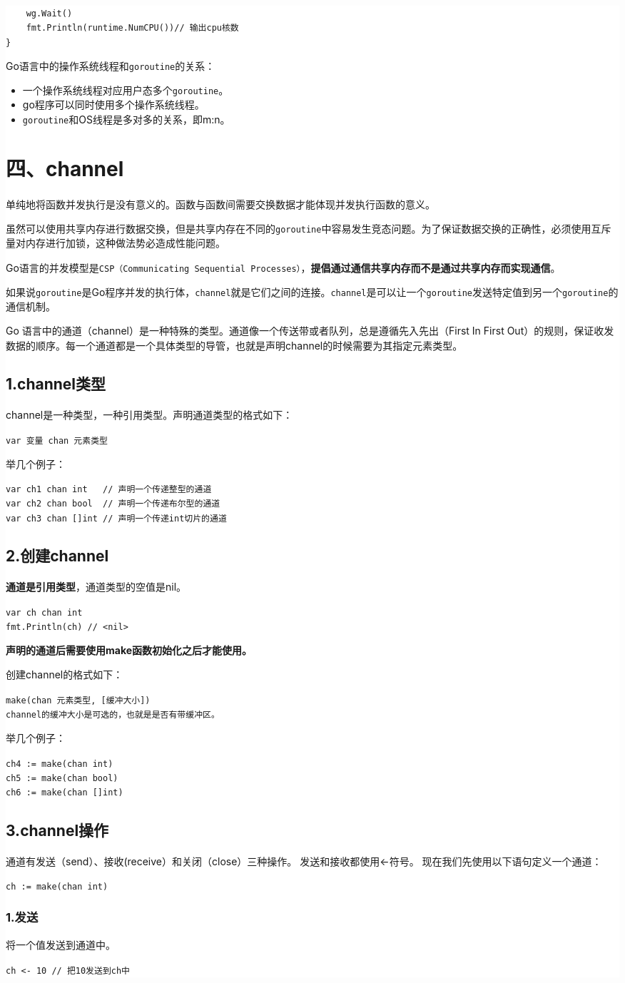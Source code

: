 ```
	wg.Wait()
	fmt.Println(runtime.NumCPU())// 输出cpu核数
}
```
Go语言中的操作系统线程和`goroutine`的关系：

- 一个操作系统线程对应用户态多个`goroutine`。
- go程序可以同时使用多个操作系统线程。
- `goroutine`和OS线程是多对多的关系，即m:n。

# 四、channel
单纯地将函数并发执行是没有意义的。函数与函数间需要交换数据才能体现并发执行函数的意义。

虽然可以使用共享内存进行数据交换，但是共享内存在不同的`goroutine`中容易发生竞态问题。为了保证数据交换的正确性，必须使用互斥量对内存进行加锁，这种做法势必造成性能问题。

Go语言的并发模型是`CSP（Communicating Sequential Processes）`，**提倡通过通信共享内存而不是通过共享内存而实现通信**。

如果说`goroutine`是Go程序并发的执行体，`channel`就是它们之间的连接。`channel`是可以让一个`goroutine`发送特定值到另一个`goroutine`的通信机制。

Go 语言中的通道（channel）是一种特殊的类型。通道像一个传送带或者队列，总是遵循先入先出（First In First Out）的规则，保证收发数据的顺序。每一个通道都是一个具体类型的导管，也就是声明channel的时候需要为其指定元素类型。

## 1.channel类型
channel是一种类型，一种引用类型。声明通道类型的格式如下：
```
var 变量 chan 元素类型
```
举几个例子：
```
var ch1 chan int   // 声明一个传递整型的通道
var ch2 chan bool  // 声明一个传递布尔型的通道
var ch3 chan []int // 声明一个传递int切片的通道
```
## 2.创建channel
**通道是引用类型**，通道类型的空值是nil。

```
var ch chan int
fmt.Println(ch) // <nil>
```
**声明的通道后需要使用make函数初始化之后才能使用。**

创建channel的格式如下：
```
make(chan 元素类型, [缓冲大小])
channel的缓冲大小是可选的，也就是是否有带缓冲区。
```
举几个例子：
```
ch4 := make(chan int)
ch5 := make(chan bool)
ch6 := make(chan []int)
```
## 3.channel操作
通道有发送（send）、接收(receive）和关闭（close）三种操作。
发送和接收都使用<-符号。
现在我们先使用以下语句定义一个通道：
```
ch := make(chan int)
```
### 1.发送
将一个值发送到通道中。
```
ch <- 10 // 把10发送到ch中
```
